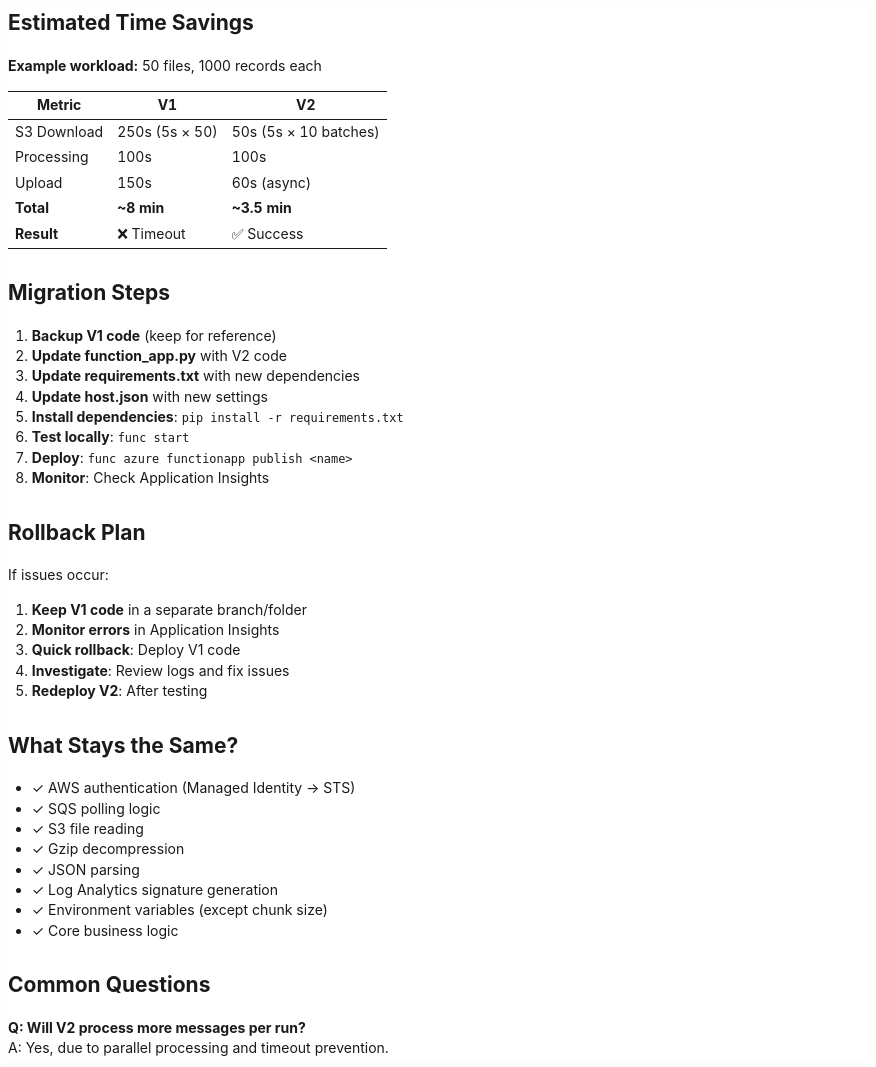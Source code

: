 ## Estimated Time Savings

**Example workload:** 50 files, 1000 records each

| Metric | V1 | V2 |
|--------|----|----|
| S3 Download | 250s (5s × 50) | 50s (5s × 10 batches) |
| Processing | 100s | 100s |
| Upload | 150s | 60s (async) |
| **Total** | **~8 min** | **~3.5 min** |
| **Result** | ❌ Timeout | ✅ Success |

## Migration Steps

1. **Backup V1 code** (keep for reference)
2. **Update function_app.py** with V2 code
3. **Update requirements.txt** with new dependencies
4. **Update host.json** with new settings
5. **Install dependencies**: `pip install -r requirements.txt`
6. **Test locally**: `func start`
7. **Deploy**: `func azure functionapp publish <name>`
8. **Monitor**: Check Application Insights

## Rollback Plan

If issues occur:

1. **Keep V1 code** in a separate branch/folder
2. **Monitor errors** in Application Insights
3. **Quick rollback**: Deploy V1 code
4. **Investigate**: Review logs and fix issues
5. **Redeploy V2**: After testing

## What Stays the Same?

- ✓ AWS authentication (Managed Identity → STS)
- ✓ SQS polling logic
- ✓ S3 file reading
- ✓ Gzip decompression
- ✓ JSON parsing
- ✓ Log Analytics signature generation
- ✓ Environment variables (except chunk size)
- ✓ Core business logic

## Common Questions

**Q: Will V2 process more messages per run?**  
A: Yes, due to parallel processing and timeout prevention.
